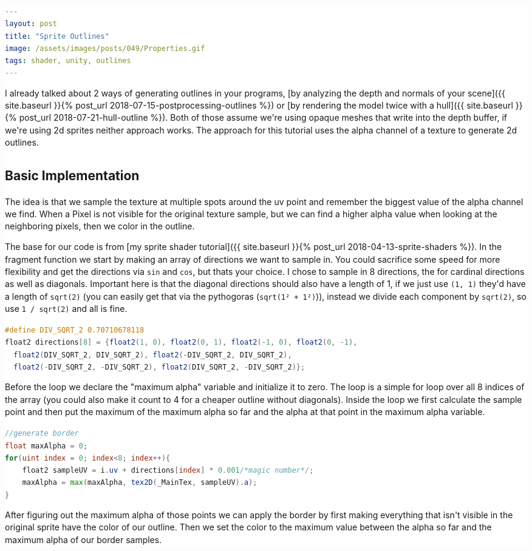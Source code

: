 ```yaml
---
layout: post
title: "Sprite Outlines"
image: /assets/images/posts/049/Properties.gif
tags: shader, unity, outlines
---
```


I already talked about 2 ways of generating outlines in your programs, [by analyzing the depth and normals of your scene]({{ site.baseurl }}{% post_url 2018-07-15-postprocessing-outlines %}) or [by rendering the model twice with a hull]({{ site.baseurl }}{% post_url 2018-07-21-hull-outline %}). Both of those assume we're using opaque meshes that write into the depth buffer, if we're using 2d sprites neither approach works.
The approach for this tutorial uses the alpha channel of a texture to generate 2d outlines.

## Basic Implementation

The idea is that we sample the texture at multiple spots around the uv point and remember the biggest value of the alpha channel we find. When a Pixel is not visible for the original texture sample, but we can find a higher alpha value when looking at the neighboring pixels, then we color in the outline.

The base for our code is from [my sprite shader tutorial]({{ site.baseurl }}{% post_url 2018-04-13-sprite-shaders %}). In the fragment function we start by making an array of directions we want to sample in. You could sacrifice some speed for more flexibility and get the directions via `sin` and `cos`, but thats your choice. I chose to sample in 8 directions, the for cardinal directions as well as diagonals. Important here is that the diagonal directions should also have a length of 1, if we just use `(1, 1)` they'd have a length of `sqrt(2)` (you can easily get that via the pythogoras (`sqrt(1² + 1²)`)), instead we divide each component by `sqrt(2)`, so use `1 / sqrt(2)` and all is fine.

```glsl
#define DIV_SQRT_2 0.70710678118
float2 directions[8] = {float2(1, 0), float2(0, 1), float2(-1, 0), float2(0, -1),
  float2(DIV_SQRT_2, DIV_SQRT_2), float2(-DIV_SQRT_2, DIV_SQRT_2),
  float2(-DIV_SQRT_2, -DIV_SQRT_2), float2(DIV_SQRT_2, -DIV_SQRT_2)};
```

Before the loop we declare the "maximum alpha" variable and initialize it to zero. The loop is a simple for loop over all 8 indices of the array (you could also make it count to 4 for a cheaper outline without diagonals). Inside the loop we first calculate the sample point and then put the maximum of the maximum alpha so far and the alpha at that point in the maximum alpha variable.

```glsl
//generate border
float maxAlpha = 0;
for(uint index = 0; index<8; index++){
    float2 sampleUV = i.uv + directions[index] * 0.001/*magic number*/;
    maxAlpha = max(maxAlpha, tex2D(_MainTex, sampleUV).a);
}
```

After figuring out the maximum alpha of those points we can apply the border by first making everything that isn't visible in the original sprite have the color of our outline. Then we set the color to the maximum value between the alpha so far and the maximum alpha of our border samples.
